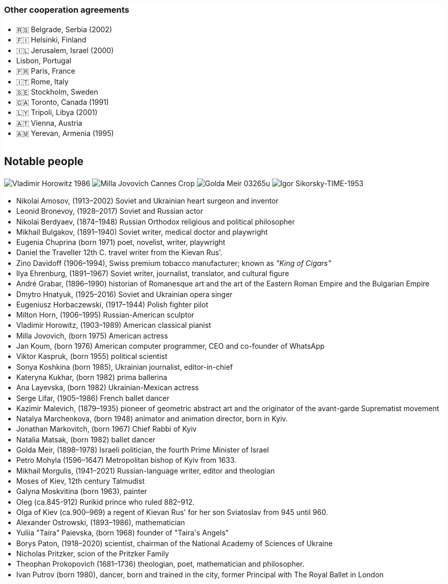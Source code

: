 ### Other cooperation agreements

- 🇷🇸 Belgrade, Serbia (2002)
- 🇫🇮 Helsinki, Finland
- 🇮🇱 Jerusalem, Israel (2000)
- Lisbon, Portugal
- 🇫🇷 Paris, France
- 🇮🇹 Rome, Italy
- 🇸🇪 Stockholm, Sweden
- 🇨🇦 Toronto, Canada (1991)
- 🇱🇾 Tripoli, Libya (2001)
- 🇦🇹 Vienna, Austria
- 🇦🇲 Yerevan, Armenia (1995)

## Notable people

![Vladimir Horowitz 1986](https://wikipedia.org/wiki/Special:Redirect/file/Vladimir_Horowitz_1986.jpg?)
![Milla Jovovich Cannes Crop](https://wikipedia.org/wiki/Special:Redirect/file/Milla_Jovovich_Cannes_Crop.jpg?)
![Golda Meir 03265u](https://wikipedia.org/wiki/Special:Redirect/file/Golda_Meir_03265u.jpg?)
![Igor Sikorsky-TIME-1953](https://wikipedia.org/wiki/Special:Redirect/file/Igor_Sikorsky-TIME-1953.jpg?)

- Nikolai Amosov, (1913–2002) Soviet and Ukrainian heart surgeon and inventor
- Leonid Bronevoy, (1928–2017) Soviet and Russian actor
- Nikolai Berdyaev, (1874–1948) Russian Orthodox religious and political philosopher
- Mikhail Bulgakov, (1891–1940) Soviet writer, medical doctor and playwright
- Eugenia Chuprina (born 1971) poet, novelist, writer, playwright
- Daniel the Traveller 12th C. travel writer from the Kievan Rus'.
- Zino Davidoff (1906–1994), Swiss premium tobacco manufacturer; known as _"King of Cigars"_
- Ilya Ehrenburg, (1891–1967) Soviet writer, journalist, translator, and cultural figure
- André Grabar, (1896–1990) historian of Romanesque art and the art of the Eastern Roman Empire and the Bulgarian Empire
- Dmytro Hnatyuk, (1925–2016) Soviet and Ukrainian opera singer
- Eugeniusz Horbaczewski, (1917–1944) Polish fighter pilot
- Milton Horn, (1906–1995) Russian-American sculptor
- Vladimir Horowitz, (1903–1989) American classical pianist
- Milla Jovovich, (born 1975) American actress
- Jan Koum, (born 1976) American computer programmer, CEO and co-founder of WhatsApp
- Viktor Kaspruk, (born 1955) political scientist
- Sonya Koshkina (born 1985), Ukrainian journalist, editor-in-chief
- Kateryna Kukhar, (born 1982) prima ballerina
- Ana Layevska, (born 1982) Ukrainian-Mexican actress
- Serge Lifar, (1905–1986) French ballet dancer
- Kazimir Malevich, (1879–1935) pioneer of geometric abstract art and the originator of the avant-garde Suprematist movement
- Natalya Marchenkova, (born 1948) animator and animation director, born in Kyiv.
- Jonathan Markovitch, (born 1967) Chief Rabbi of Kyiv
- Natalia Matsak, (born 1982) ballet dancer
- Golda Meir, (1898–1978) Israeli politician, the fourth Prime Minister of Israel
- Petro Mohyla (1596–1647) Metropolitan bishop of Kyiv from 1633.
- Mikhail Morgulis, (1941–2021) Russian-language writer, editor and theologian
- Moses of Kiev, 12th century Talmudist
- Galyna Moskvitina (born 1963), painter
- Oleg (ca.845-912) Rurikid prince who ruled 882–912.
- Olga of Kiev (ca.900–969) a regent of Kievan Rus' for her son Sviatoslav from 945 until 960.
- Alexander Ostrowski, (1893–1986), mathematician
- Yuliia "Taira" Paievska, (born 1968) founder of "Taira's Angels"
- Borys Paton, (1918–2020) scientist, chairman of the National Academy of Sciences of Ukraine
- Nicholas Pritzker, scion of the Pritzker Family
- Theophan Prokopovich (1681–1736) theologian, poet, mathematician and philosopher.
- Ivan Putrov (born 1980), dancer, born and trained in the city, former Principal with The Royal Ballet in London